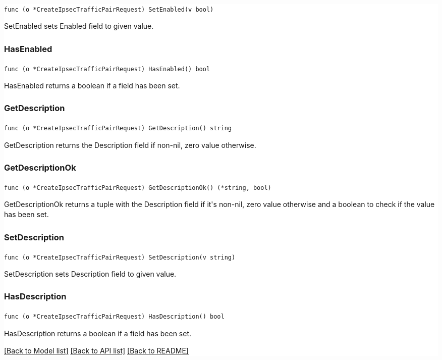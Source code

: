 `func (o *CreateIpsecTrafficPairRequest) SetEnabled(v bool)`

SetEnabled sets Enabled field to given value.

### HasEnabled

`func (o *CreateIpsecTrafficPairRequest) HasEnabled() bool`

HasEnabled returns a boolean if a field has been set.

### GetDescription

`func (o *CreateIpsecTrafficPairRequest) GetDescription() string`

GetDescription returns the Description field if non-nil, zero value otherwise.

### GetDescriptionOk

`func (o *CreateIpsecTrafficPairRequest) GetDescriptionOk() (*string, bool)`

GetDescriptionOk returns a tuple with the Description field if it's non-nil, zero value otherwise
and a boolean to check if the value has been set.

### SetDescription

`func (o *CreateIpsecTrafficPairRequest) SetDescription(v string)`

SetDescription sets Description field to given value.

### HasDescription

`func (o *CreateIpsecTrafficPairRequest) HasDescription() bool`

HasDescription returns a boolean if a field has been set.


[[Back to Model list]](../README.md#documentation-for-models) [[Back to API list]](../README.md#documentation-for-api-endpoints) [[Back to README]](../README.md)


